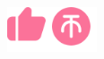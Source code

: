<img src="../../assets/img/like.svg" align="left" width="50" height="50"/><img src="../../assets/img/coin.svg" align="left" width="50" height="50"/>